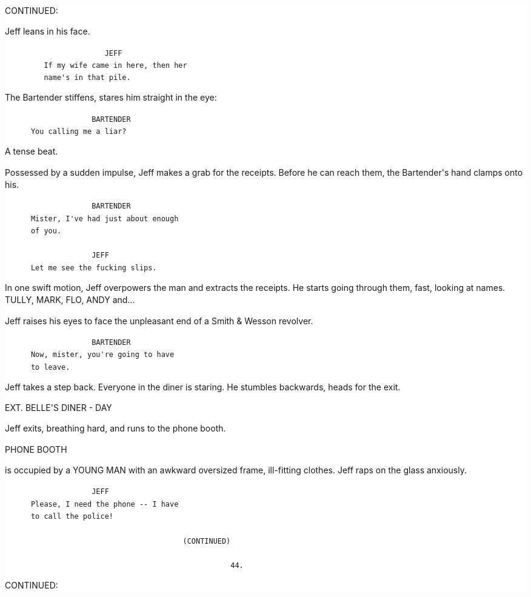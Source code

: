 CONTINUED:

Jeff leans in his face.

                           JEFF
             If my wife came in here, then her
             name's in that pile.

The Bartender stiffens, stares him straight in the eye:

                        BARTENDER
          You calling me a liar?

A tense beat.

Possessed by a sudden impulse, Jeff makes a grab for the
receipts. Before he can reach them, the Bartender's hand
clamps onto his.

                        BARTENDER
          Mister, I've had just about enough
          of you.

                        JEFF
          Let me see the fucking slips.

In one swift motion, Jeff overpowers the man and extracts
the receipts. He starts going through them, fast,
looking at names. TULLY, MARK, FLO, ANDY and...

Jeff raises his eyes to face the unpleasant end of a
Smith & Wesson revolver.

                        BARTENDER
          Now, mister, you're going to have
          to leave.

Jeff takes a step back. Everyone in the diner is
staring. He stumbles backwards, heads for the exit.


EXT. BELLE'S DINER - DAY

Jeff exits, breathing hard, and runs to the phone booth.


PHONE BOOTH

is occupied by a YOUNG MAN with an awkward oversized
frame, ill-fitting clothes. Jeff raps on the glass
anxiously.

                        JEFF
          Please, I need the phone -- I have
          to call the police!

                                             (CONTINUED)

                                                        44.

CONTINUED:

